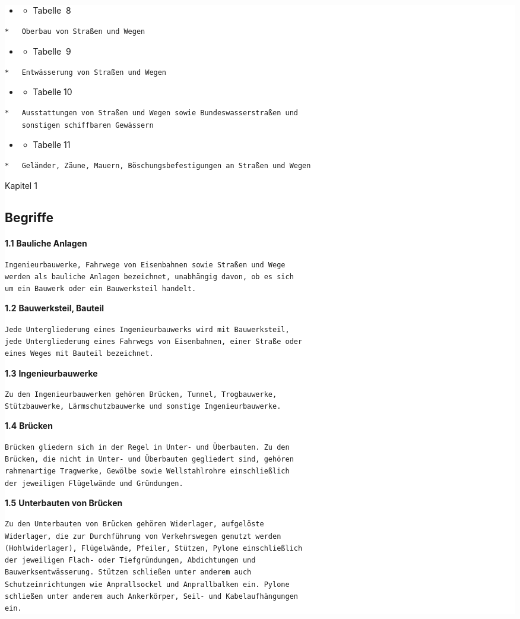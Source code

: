 
*    *   Tabelle  8

    *   Oberbau von Straßen und Wegen


*    *   Tabelle  9

    *   Entwässerung von Straßen und Wegen


*    *   Tabelle 10

    *   Ausstattungen von Straßen und Wegen sowie Bundeswasserstraßen und
        sonstigen schiffbaren Gewässern


*    *   Tabelle 11

    *   Geländer, Zäune, Mauern, Böschungsbefestigungen an Straßen und Wegen



Kapitel 1
## **Begriffe**


**1.1** **Bauliche Anlagen**

    Ingenieurbauwerke, Fahrwege von Eisenbahnen sowie Straßen und Wege
    werden als bauliche Anlagen bezeichnet, unabhängig davon, ob es sich
    um ein Bauwerk oder ein Bauwerksteil handelt.


**1.2** **Bauwerksteil, Bauteil**

    Jede Untergliederung eines Ingenieurbauwerks wird mit Bauwerksteil,
    jede Untergliederung eines Fahrwegs von Eisenbahnen, einer Straße oder
    eines Weges mit Bauteil bezeichnet.


**1.3** **Ingenieurbauwerke**

    Zu den Ingenieurbauwerken gehören Brücken, Tunnel, Trogbauwerke,
    Stützbauwerke, Lärmschutzbauwerke und sonstige Ingenieurbauwerke.


**1.4** **Brücken**

    Brücken gliedern sich in der Regel in Unter- und Überbauten. Zu den
    Brücken, die nicht in Unter- und Überbauten gegliedert sind, gehören
    rahmenartige Tragwerke, Gewölbe sowie Wellstahlrohre einschließlich
    der jeweiligen Flügelwände und Gründungen.


**1.5** **Unterbauten von Brücken**

    Zu den Unterbauten von Brücken gehören Widerlager, aufgelöste
    Widerlager, die zur Durchführung von Verkehrswegen genutzt werden
    (Hohlwiderlager), Flügelwände, Pfeiler, Stützen, Pylone einschließlich
    der jeweiligen Flach- oder Tiefgründungen, Abdichtungen und
    Bauwerksentwässerung. Stützen schließen unter anderem auch
    Schutzeinrichtungen wie Anprallsockel und Anprallbalken ein. Pylone
    schließen unter anderem auch Ankerkörper, Seil- und Kabelaufhängungen
    ein.

